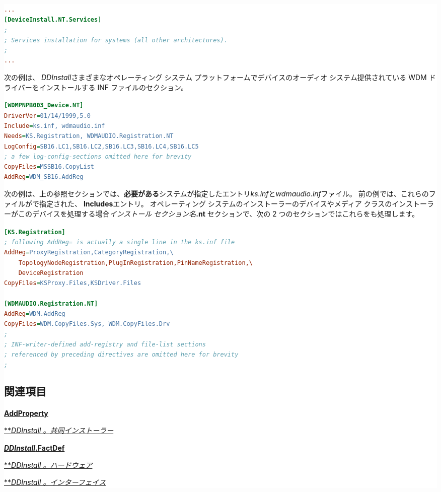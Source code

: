 ```ini
...
[DeviceInstall.NT.Services]
;
; Services installation for systems (all other architectures).
;
...
```

次の例は、 *DDInstall*さまざまなオペレーティング システム プラットフォームでデバイスのオーディオ システム提供されている WDM ドライバーをインストールする INF ファイルのセクション。

```ini
[WDMPNPB003_Device.NT]
DriverVer=01/14/1999,5.0
Include=ks.inf, wdmaudio.inf
Needs=KS.Registration, WDMAUDIO.Registration.NT
LogConfig=SB16.LC1,SB16.LC2,SB16.LC3,SB16.LC4,SB16.LC5 
; a few log-config-sections omitted here for brevity
CopyFiles=MSSB16.CopyList
AddReg=WDM_SB16.AddReg
```

次の例は、上の参照セクションでは、**必要がある**システムが指定したエントリ*ks.inf*と*wdmaudio.inf*ファイル。 前の例では、これらのファイルがで指定された、 **Includes**エントリ。 オペレーティング システムのインストーラーのデバイスやメディア クラスのインストーラーがこのデバイスを処理する場合<em>インストール セクション名</em>**.nt**  セクションで、次の 2 つのセクションではこれらをも処理します。

```ini
[KS.Registration]
; following AddReg= is actually a single line in the ks.inf file
AddReg=ProxyRegistration,CategoryRegistration,\
    TopologyNodeRegistration,PlugInRegistration,PinNameRegistration,\
    DeviceRegistration 
CopyFiles=KSProxy.Files,KSDriver.Files

[WDMAUDIO.Registration.NT]
AddReg=WDM.AddReg
CopyFiles=WDM.CopyFiles.Sys, WDM.CopyFiles.Drv
;
; INF-writer-defined add-registry and file-list sections
; referenced by preceding directives are omitted here for brevity
;
```

## <a name="see-also"></a>関連項目


[**AddProperty**](inf-addproperty-directive.md)

[***DDInstall *。共同インストーラー**](inf-ddinstall-coinstallers-section.md)

[***DDInstall*.FactDef**](inf-ddinstall-factdef-section.md)

[***DDInstall *。ハードウェア**](inf-ddinstall-hw-section.md)

[***DDInstall *。インターフェイス**](inf-ddinstall-interfaces-section.md)
